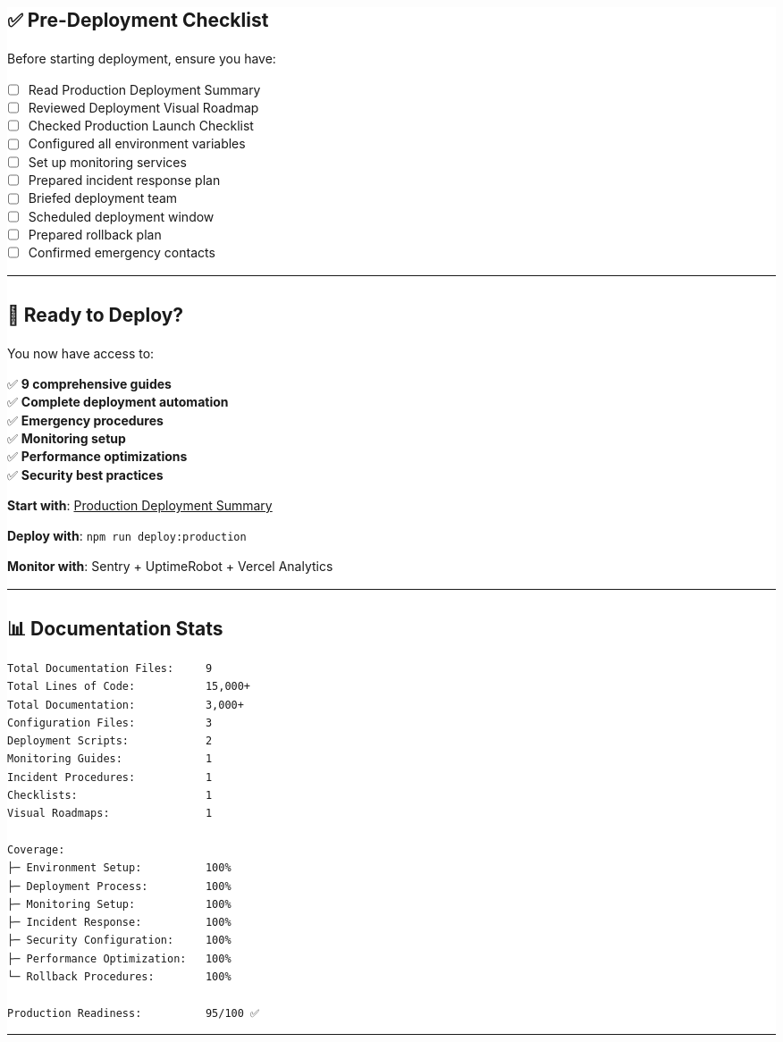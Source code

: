 
## ✅ Pre-Deployment Checklist

Before starting deployment, ensure you have:

- [ ] Read Production Deployment Summary
- [ ] Reviewed Deployment Visual Roadmap
- [ ] Checked Production Launch Checklist
- [ ] Configured all environment variables
- [ ] Set up monitoring services
- [ ] Prepared incident response plan
- [ ] Briefed deployment team
- [ ] Scheduled deployment window
- [ ] Prepared rollback plan
- [ ] Confirmed emergency contacts

---

## 🎉 Ready to Deploy?

You now have access to:

✅ **9 comprehensive guides**  
✅ **Complete deployment automation**  
✅ **Emergency procedures**  
✅ **Monitoring setup**  
✅ **Performance optimizations**  
✅ **Security best practices**  

**Start with**: [Production Deployment Summary](./PRODUCTION_DEPLOYMENT_SUMMARY.md)

**Deploy with**: `npm run deploy:production`

**Monitor with**: Sentry + UptimeRobot + Vercel Analytics

---

## 📊 Documentation Stats

```
Total Documentation Files:     9
Total Lines of Code:           15,000+
Total Documentation:           3,000+
Configuration Files:           3
Deployment Scripts:            2
Monitoring Guides:             1
Incident Procedures:           1
Checklists:                    1
Visual Roadmaps:               1

Coverage:
├─ Environment Setup:          100%
├─ Deployment Process:         100%
├─ Monitoring Setup:           100%
├─ Incident Response:          100%
├─ Security Configuration:     100%
├─ Performance Optimization:   100%
└─ Rollback Procedures:        100%

Production Readiness:          95/100 ✅
```

---
